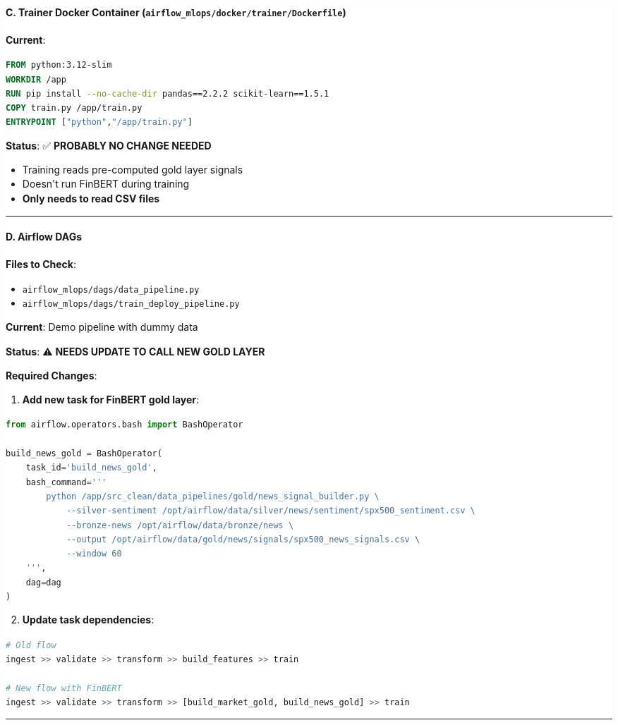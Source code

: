 
#### C. Trainer Docker Container (`airflow_mlops/docker/trainer/Dockerfile`)

**Current**:
```dockerfile
FROM python:3.12-slim
WORKDIR /app
RUN pip install --no-cache-dir pandas==2.2.2 scikit-learn==1.5.1
COPY train.py /app/train.py
ENTRYPOINT ["python","/app/train.py"]
```

**Status**: ✅ **PROBABLY NO CHANGE NEEDED**
- Training reads pre-computed gold layer signals
- Doesn't run FinBERT during training
- **Only needs to read CSV files**

---

#### D. Airflow DAGs

**Files to Check**:
- `airflow_mlops/dags/data_pipeline.py`
- `airflow_mlops/dags/train_deploy_pipeline.py`

**Current**: Demo pipeline with dummy data

**Status**: ⚠️ **NEEDS UPDATE TO CALL NEW GOLD LAYER**

**Required Changes**:

1. **Add new task for FinBERT gold layer**:

```python
from airflow.operators.bash import BashOperator

build_news_gold = BashOperator(
    task_id='build_news_gold',
    bash_command='''
        python /app/src_clean/data_pipelines/gold/news_signal_builder.py \
            --silver-sentiment /opt/airflow/data/silver/news/sentiment/spx500_sentiment.csv \
            --bronze-news /opt/airflow/data/bronze/news \
            --output /opt/airflow/data/gold/news/signals/spx500_news_signals.csv \
            --window 60
    ''',
    dag=dag
)
```

2. **Update task dependencies**:

```python
# Old flow
ingest >> validate >> transform >> build_features >> train

# New flow with FinBERT
ingest >> validate >> transform >> [build_market_gold, build_news_gold] >> train
```

---